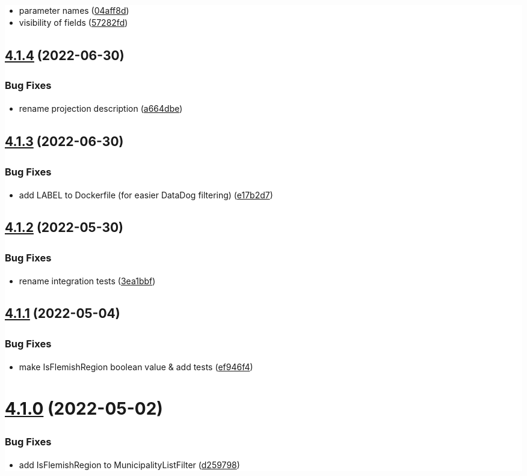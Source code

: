 * parameter names ([04aff8d](https://github.com/informatievlaanderen/municipality-registry/commit/04aff8dfe23b3d5076ae641b8023c3727bced5b3))
* visibility of fields ([57282fd](https://github.com/informatievlaanderen/municipality-registry/commit/57282fdb1de11d5b66a6520ed47ee43452f319ce))

## [4.1.4](https://github.com/informatievlaanderen/municipality-registry/compare/v4.1.3...v4.1.4) (2022-06-30)


### Bug Fixes

* rename projection description ([a664dbe](https://github.com/informatievlaanderen/municipality-registry/commit/a664dbe09d11ed916ba83225705abf8fc46496e1))

## [4.1.3](https://github.com/informatievlaanderen/municipality-registry/compare/v4.1.2...v4.1.3) (2022-06-30)


### Bug Fixes

* add LABEL to Dockerfile (for easier DataDog filtering) ([e17b2d7](https://github.com/informatievlaanderen/municipality-registry/commit/e17b2d7a91a6370dc09711189f5d6a084c9106d3))

## [4.1.2](https://github.com/informatievlaanderen/municipality-registry/compare/v4.1.1...v4.1.2) (2022-05-30)


### Bug Fixes

* rename integration tests ([3ea1bbf](https://github.com/informatievlaanderen/municipality-registry/commit/3ea1bbf9dbe16d50a1a1822641210762916ce3a0))

## [4.1.1](https://github.com/informatievlaanderen/municipality-registry/compare/v4.1.0...v4.1.1) (2022-05-04)


### Bug Fixes

* make IsFlemishRegion boolean value & add tests ([ef946f4](https://github.com/informatievlaanderen/municipality-registry/commit/ef946f4e486bab12466d81963fda898368ec2aeb))

# [4.1.0](https://github.com/informatievlaanderen/municipality-registry/compare/v4.0.4...v4.1.0) (2022-05-02)


### Bug Fixes

* add IsFlemishRegion to MunicipalityListFilter ([d259798](https://github.com/informatievlaanderen/municipality-registry/commit/d2597983bd44cdbec72c85f7266863dd6d8fd2bd))

